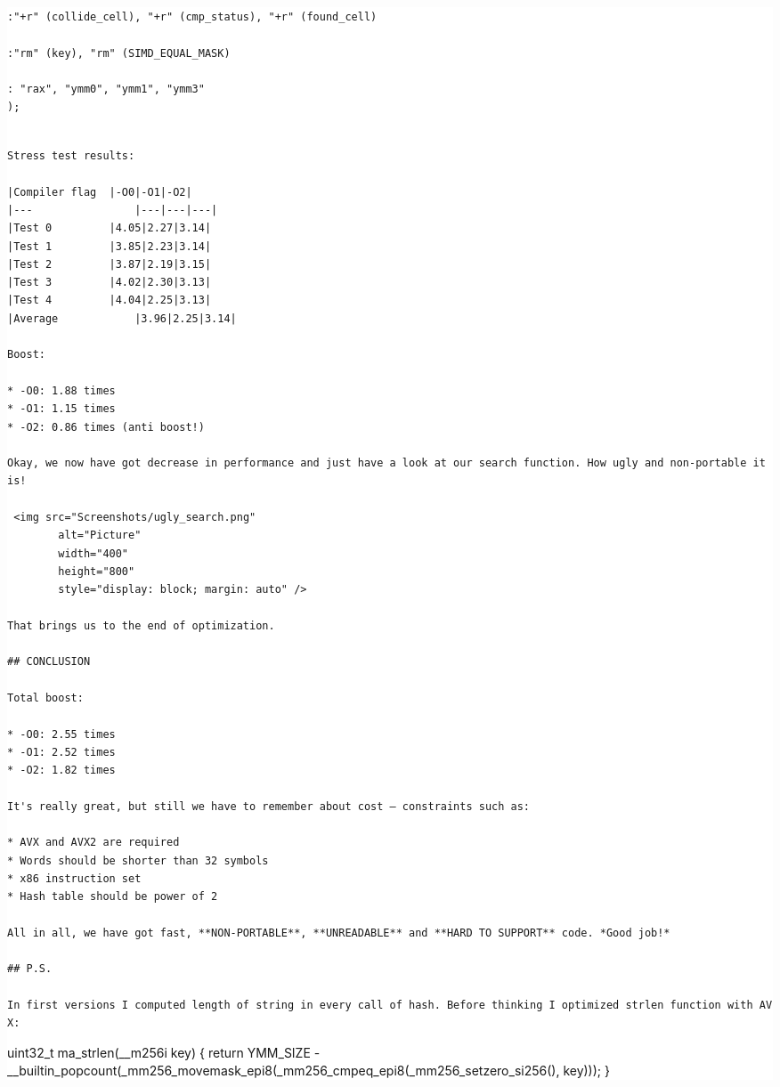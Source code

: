 	:"+r" (collide_cell), "+r" (cmp_status), "+r" (found_cell)

	:"rm" (key), "rm" (SIMD_EQUAL_MASK)
	
	: "rax", "ymm0", "ymm1", "ymm3"
	);
```

Stress test results:

|Compiler flag	|-O0|-O1|-O2|
|---				|---|---|---|
|Test 0			|4.05|2.27|3.14|
|Test 1			|3.85|2.23|3.14|
|Test 2			|3.87|2.19|3.15|
|Test 3			|4.02|2.30|3.13|
|Test 4			|4.04|2.25|3.13|
|Average			|3.96|2.25|3.14|

Boost:

* -O0: 1.88 times
* -O1: 1.15 times
* -O2: 0.86 times (anti boost!)

Okay, we now have got decrease in performance and just have a look at our search function. How ugly and non-portable it is!

 <img src="Screenshots/ugly_search.png" 
        alt="Picture" 
        width="400" 
        height="800" 
        style="display: block; margin: auto" />
        
That brings us to the end of optimization.

## CONCLUSION

Total boost:

* -O0: 2.55 times
* -O1: 2.52 times
* -O2: 1.82 times

It's really great, but still we have to remember about cost — constraints such as:

* AVX and AVX2 are required
* Words should be shorter than 32 symbols
* x86 instruction set
* Hash table should be power of 2

All in all, we have got fast, **NON-PORTABLE**, **UNREADABLE** and **HARD TO SUPPORT** code. *Good job!*

## P.S.

In first versions I computed length of string in every call of hash. Before thinking I optimized strlen function with AVX:
```
uint32_t ma_strlen(__m256i key)
{
    return YMM_SIZE - __builtin_popcount(_mm256_movemask_epi8(_mm256_cmpeq_epi8(_mm256_setzero_si256(), key)));
}
```
```